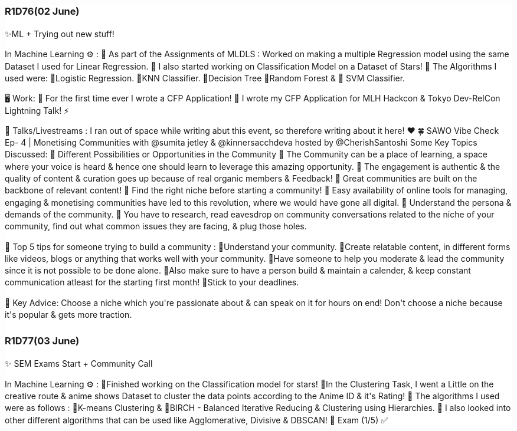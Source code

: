 ### R1D76(02 June)

✨ML + Trying out new stuff!

In Machine Learning ⚙️ :
🚩 As part of the Assignments of MLDLS : Worked on making a multiple Regression model using the same Dataset I used for Linear Regression.
🚩 I also started working on Classification Model on a Dataset of Stars!
🚩 The Algorithms I used were:
🔹Logistic Regression.
🔹KNN Classifier.
🔹Decision Tree
🔹Random Forest &
🔹 SVM Classifier.

🖥️ Work:
🚩 For the first time ever I wrote a CFP Application!
🚩 I wrote my CFP Application for MLH Hackcon & Tokyo Dev-RelCon Lightning Talk! ⚡

🌊 Talks/Livestreams :
I ran out of space while writing abut this event, so therefore writing about it here! ❤
🍀 SAWO Vibe Check Ep- 4 | Monetising Communities with @sumita jetley & @kinnersacchdeva hosted by @CherishSantoshi
Some Key Topics Discussed:
🚩 Different Possibilities or Opportunities in the Community
🚩 The Community can be a place of learning, a space where your voice is heard & hence one should learn to leverage this amazing opportunity.
🚩 The engagement is authentic & the quality of content & curation goes up because of real organic members & Feedback!
🚩 Great communities are built on the backbone of relevant content!
🚩 Find the right niche before starting a community!
🚩 Easy availability of online tools for managing, engaging & monetising communities have led to this revolution, where we would have gone all digital.
🚩 Understand the persona & demands of the community.
🚩 You have to research, read eavesdrop on community conversations related to the niche of your community, find out what common issues they are facing, & plug those holes.

🚩 Top 5 tips for someone trying to build a community :
🔹Understand your community.
🔹Create relatable content, in different forms like videos, blogs or anything that works well with your community.
🔹Have someone to help you moderate & lead the community since it is not possible to be done alone.
🔹Also make sure to have a person build & maintain a calender, & keep constant communication atleast for the starting first month!
🔹Stick to your deadlines.

🌟 Key Advice: Choose a niche which you're passionate about & can speak on it for hours on end! Don't choose a niche because it's popular & gets more traction.

### R1D77(03 June)

✨ SEM Exams Start + Community Call

In Machine Learning ⚙️ :
🚩Finished working on the Classification model for stars!
🚩In the Clustering Task, I went a Little on the creative route & anime shows Dataset to cluster the data points according to the Anime ID & it's Rating!
🚩 The algorithms I used were as follows :
🔹K-means Clustering &
🔹BIRCH - Balanced Iterative Reducing & Clustering using Hierarchies.
🚩 I also looked into other different algorithms that can be used like Agglomerative, Divisive & DBSCAN!
🚩 Exam (1/5) ✅
